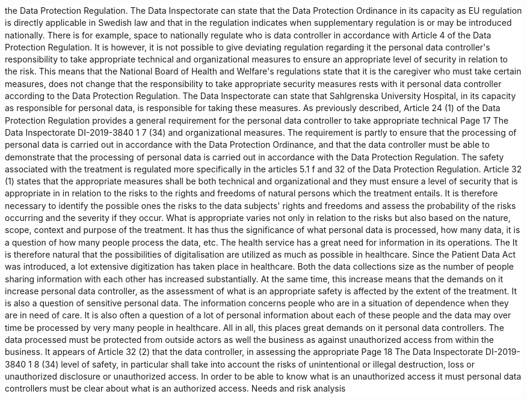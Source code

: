 the Data Protection Regulation.
The Data Inspectorate can state that the Data Protection Ordinance in its capacity as
EU regulation is directly applicable in Swedish law and that in the regulation
indicates when supplementary regulation is or may be introduced nationally. There is
for example, space to nationally regulate who is
data controller in accordance with Article 4 of the Data Protection Regulation. It is
however, it is not possible to give deviating regulation regarding it
the personal data controller's responsibility to take appropriate technical and
organizational measures to ensure an appropriate level of security in
relation to the risk. This means that the National Board of Health and Welfare's regulations state
that it is the caregiver who must take certain measures, does not change that
the responsibility to take appropriate security measures rests with it
personal data controller according to the Data Protection Regulation. The Data Inspectorate
can state that Sahlgrenska University Hospital, in its capacity as
responsible for personal data, is responsible for taking these measures.
As previously described, Article 24 (1) of the Data Protection Regulation provides a
general requirement for the personal data controller to take appropriate technical
Page 17
The Data Inspectorate
DI-2019-3840
1 7 (34)
and organizational measures. The requirement is partly to ensure that
the processing of personal data is carried out in accordance with
the Data Protection Ordinance, and that the data controller must be able to
demonstrate that the processing of personal data is carried out in accordance with
the Data Protection Regulation.
The safety associated with the treatment is regulated more specifically in the articles
5.1 f and 32 of the Data Protection Regulation.
Article 32 (1) states that the appropriate measures shall be both technical and
organizational and they must ensure a level of security that is appropriate in
in relation to the risks to the rights and freedoms of natural persons which
the treatment entails. It is therefore necessary to identify the possible ones
the risks to the data subjects' rights and freedoms and assess
the probability of the risks occurring and the severity if they occur.
What is appropriate varies not only in relation to the risks but also
based on the nature, scope, context and purpose of the treatment. It has
thus the significance of what personal data is processed, how many
data, it is a question of how many people process the data, etc.
The health service has a great need for information in its operations. The
It is therefore natural that the possibilities of digitalisation are utilized as much as
possible in healthcare. Since the Patient Data Act was introduced, a lot
extensive digitization has taken place in healthcare. Both the data collections
size as the number of people sharing information with each other has increased
substantially. At the same time, this increase means that the demands on it increase
personal data controller, as the assessment of what is an appropriate
safety is affected by the extent of the treatment.
It is also a question of sensitive personal data. The information concerns
people who are in a situation of dependence when they are in need of care.
It is also often a question of a lot of personal information about each of these
people and the data may over time be processed by very
many people in healthcare. All in all, this places great demands on it
personal data controllers.
The data processed must be protected from outside actors as well
the business as against unauthorized access from within the business. It appears
of Article 32 (2) that the data controller, in assessing the appropriate
Page 18
The Data Inspectorate
DI-2019-3840
1 8 (34)
level of safety, in particular shall take into account the risks of unintentional or illegal
destruction, loss or unauthorized disclosure or unauthorized access. In order to
be able to know what is an unauthorized access it must
personal data controllers must be clear about what is an authorized access.
Needs and risk analysis